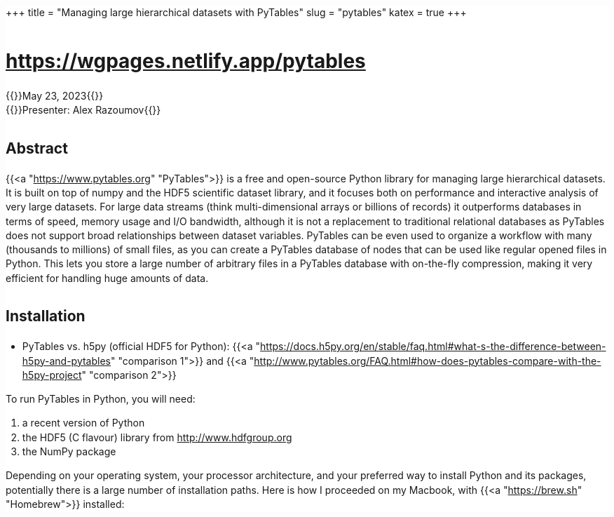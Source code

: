 +++
title = "Managing large hierarchical datasets with PyTables"
slug = "pytables"
katex = true
+++

# https://wgpages.netlify.app/pytables

{{<cor>}}May 23, 2023{{</cor>}}\
{{<cor>}}Presenter: Alex Razoumov{{</cor>}}







## Abstract

{{<a "https://www.pytables.org" "PyTables">}} is a free and open-source Python library for managing large
hierarchical datasets. It is built on top of numpy and the HDF5 scientific dataset library, and it focuses
both on performance and interactive analysis of very large datasets. For large data streams (think
multi-dimensional arrays or billions of records) it outperforms databases in terms of speed, memory usage and
I/O bandwidth, although it is not a replacement to traditional relational databases as PyTables does not
support broad relationships between dataset variables. PyTables can be even used to organize a workflow with
many (thousands to millions) of small files, as you can create a PyTables database of nodes that can be used
like regular opened files in Python. This lets you store a large number of arbitrary files in a PyTables
database with on-the-fly compression, making it very efficient for handling huge amounts of data.

## Installation

- PyTables vs. h5py (official HDF5 for Python):
{{<a "https://docs.h5py.org/en/stable/faq.html#what-s-the-difference-between-h5py-and-pytables" "comparison 1">}}
and
{{<a "http://www.pytables.org/FAQ.html#how-does-pytables-compare-with-the-h5py-project" "comparison 2">}}



To run PyTables in Python, you will need:

1. a recent version of Python
1. the HDF5 (C flavour) library from http://www.hdfgroup.org
1. the NumPy package

Depending on your operating system, your processor architecture, and your preferred way to install Python and
its packages, potentially there is a large number of installation paths. Here is how I proceeded on my
Macbook, with {{<a "https://brew.sh" "Homebrew">}} installed:

